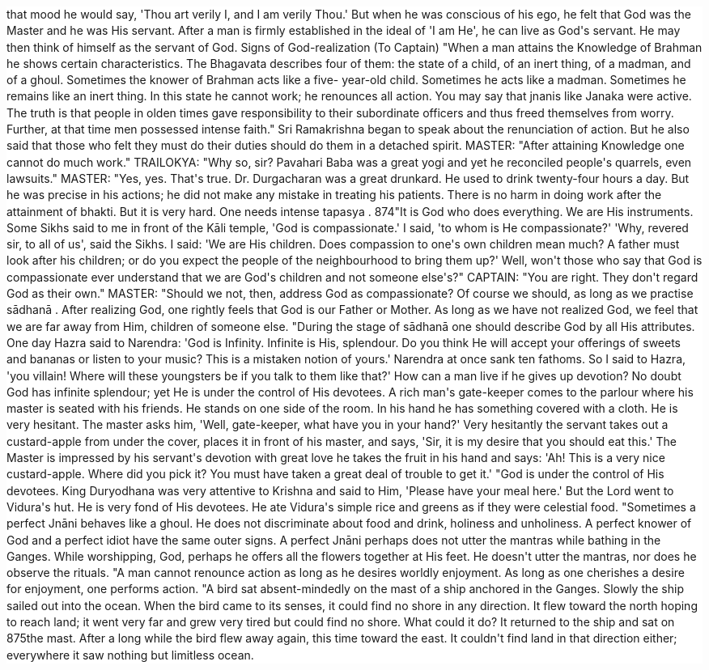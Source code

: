that mood he would say, 'Thou art verily I, and I am verily Thou.' But when he was
conscious of his ego, he felt that God was the Master and he was His servant. After a
man is firmly established in the ideal of 'I am He', he can live as God's servant. He may
then think of himself as the servant of God.
Signs of God-realization
(To Captain) "When a man attains the Knowledge of Brahman he shows certain
characteristics. The Bhagavata describes four of them: the state of a child, of an inert
thing, of a madman, and of a ghoul. Sometimes the knower of Brahman acts like a five-
year-old child. Sometimes he acts like a madman. Sometimes he remains like an inert
thing. In this state he cannot work; he renounces all action. You may say that jnanis like
Janaka were active. The truth is that people in olden times gave responsibility to their
subordinate officers and thus freed themselves from worry. Further, at that time men
possessed intense faith."
Sri Ramakrishna began to speak about the renunciation of action. But he also said that
those who felt they must do their duties should do them in a detached spirit.
MASTER: "After attaining Knowledge one cannot do much work."
TRAILOKYA: "Why so, sir? Pavahari Baba was a great yogi and yet he reconciled people's
quarrels, even lawsuits."
MASTER: "Yes, yes. That's true. Dr. Durgacharan was a great drunkard. He used to drink
twenty-four hours a day. But he was precise in his actions; he did not make any mistake
in treating his patients. There is no harm in doing work after the attainment of bhakti.
But it is very hard. One needs intense tapasya .
874"It is God who does everything. We are His instruments. Some Sikhs said to me in front
of the Kāli temple, 'God is compassionate.' I said, 'to whom is He compassionate?' 'Why,
revered sir, to all of us', said the Sikhs. I said: 'We are His children. Does compassion to
one's own children mean much? A father must look after his children; or do you expect
the people of the neighbourhood to bring them up?' Well, won't those who say that God
is compassionate ever understand that we are God's children and not someone else's?"
CAPTAIN: "You are right. They don't regard God as their own."
MASTER: "Should we not, then, address God as compassionate? Of course we should, as
long as we practise sādhanā . After realizing God, one rightly feels that God is our Father
or Mother. As long as we have not realized God, we feel that we are far away from Him,
children of someone else.
"During the stage of sādhanā one should describe God by all His attributes. One day
Hazra said to Narendra: 'God is Infinity. Infinite is His, splendour. Do you think He will
accept your offerings of sweets and bananas or listen to your music? This is a mistaken
notion of yours.' Narendra at once sank ten fathoms. So I said to Hazra, 'you villain!
Where will these youngsters be if you talk to them like that?' How can a man live if he
gives up devotion? No doubt God has infinite splendour; yet He is under the control of
His devotees. A rich man's gate-keeper comes to the parlour where his master is seated
with his friends. He stands on one side of the room. In his hand he has something
covered with a cloth. He is very hesitant. The master asks him, 'Well, gate-keeper, what
have you in your hand?' Very hesitantly the servant takes out a custard-apple from
under the cover, places it in front of his master, and says, 'Sir, it is my desire that you
should eat this.' The Master is impressed by his servant's devotion with great love he
takes the fruit in his hand and says: 'Ah! This is a very nice custard-apple. Where did
you pick it? You must have taken a great deal of trouble to get it.'
"God is under the control of His devotees. King Duryodhana was very attentive to
Krishna and said to Him, 'Please have your meal here.' But the Lord went to Vidura's
hut. He is very fond of His devotees. He ate Vidura's simple rice and greens as if they
were celestial food.
"Sometimes a perfect Jnāni behaves like a ghoul. He does not discriminate about food
and drink, holiness and unholiness. A perfect knower of God and a perfect idiot have the
same outer signs. A perfect Jnāni perhaps does not utter the mantras while bathing in
the Ganges. While worshipping, God, perhaps he offers all the flowers together at His
feet. He doesn't utter the mantras, nor does he observe the rituals.
"A man cannot renounce action as long as he desires worldly enjoyment. As long as one
cherishes a desire for enjoyment, one performs action.
"A bird sat absent-mindedly on the mast of a ship anchored in the Ganges. Slowly the
ship sailed out into the ocean. When the bird came to its senses, it could find no shore in
any direction. It flew toward the north hoping to reach land; it went very far and grew
very tired but could find no shore. What could it do? It returned to the ship and sat on
875the mast. After a long while the bird flew away again, this time toward the east. It
couldn't find land in that direction either; everywhere it saw nothing but limitless ocean.